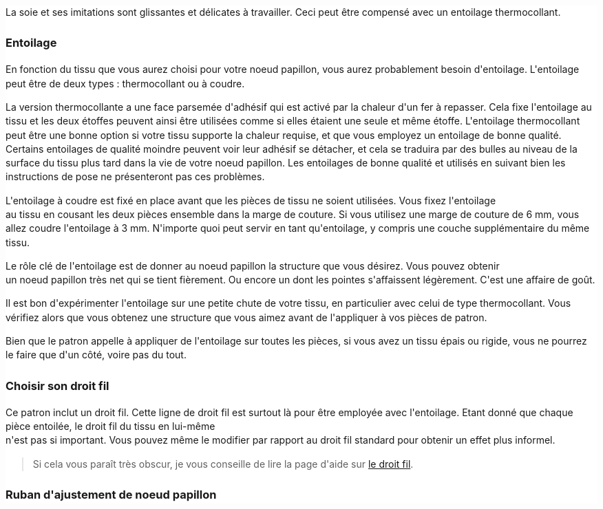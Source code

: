 La soie et ses imitations sont glissantes et délicates à travailler. Ceci peut être compensé avec un entoilage 
thermocollant.

### Entoilage

En fonction du tissu que vous aurez choisi pour votre noeud papillon, vous aurez probablement besoin d'entoilage.
L'entoilage peut être de deux types : thermocollant ou à coudre. 

La version thermocollante a une face parsemée d'adhésif qui est activé par la chaleur d'un fer à repasser. 
Cela fixe l'entoilage au tissu et les deux étoffes peuvent ainsi être utilisées comme si elles étaient une seule et même étoffe. 
L'entoilage thermocollant peut être une bonne option si votre tissu supporte la chaleur requise, et que 
vous employez un entoilage de bonne qualité. Certains entoilages de qualité moindre peuvent voir leur adhésif se détacher, 
et cela se traduira par des bulles au niveau de la surface du tissu plus tard dans la vie de votre noeud papillon. 
Les entoilages de bonne qualité et utilisés en suivant bien les instructions de pose ne présenteront pas ces problèmes.

L'entoilage à coudre est fixé en place avant que les pièces de tissu ne soient utilisées. Vous fixez l'entoilage  
au tissu en cousant les deux pièces ensemble dans la marge de couture. Si vous utilisez une marge de couture de 6 mm, 
vous allez coudre l'entoilage à 3 mm.
N'importe quoi peut servir en tant qu'entoilage, y compris une couche supplémentaire du même tissu. 

Le rôle clé de l'entoilage est de donner au noeud papillon la structure que vous désirez. Vous pouvez obtenir  
un noeud papillon très net qui se tient fièrement. Ou encore un dont les pointes s'affaissent légèrement. C'est une affaire de goût. 

Il est bon d'expérimenter l'entoilage sur une petite chute de votre tissu, en particulier avec celui de type thermocollant.
Vous vérifiez alors que vous obtenez une structure que vous aimez avant de l'appliquer à vos pièces de patron.

Bien que le patron appelle à appliquer de l'entoilage sur toutes les pièces, si vous avez un tissu épais ou rigide,
vous ne pourrez le faire que d'un côté, voire pas du tout.

### Choisir son droit fil

Ce patron inclut un droit fil. Cette ligne de droit fil est surtout là pour être employée avec 
l'entoilage. Etant donné que chaque pièce entoilée, le droit fil du tissu en lui-même  
n'est pas si important. Vous pouvez même le modifier par rapport au droit fil standard pour obtenir un effet plus informel.

> Si cela vous paraît très obscur, je vous conseille de lire la page d'aide sur 
> [le droit fil](/fr/docs/sewing/fabric-grain).

### Ruban d'ajustement de noeud papillon
